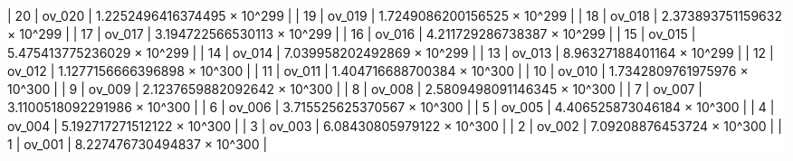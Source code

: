 | 20 | ov_020 | 1.2252496416374495 × 10^299 |
| 19 | ov_019 | 1.7249086200156525 × 10^299 |
| 18 | ov_018 | 2.373893751159632 × 10^299 |
| 17 | ov_017 | 3.194722566530113 × 10^299 |
| 16 | ov_016 | 4.211729286738387 × 10^299 |
| 15 | ov_015 | 5.475413775236029 × 10^299 |
| 14 | ov_014 | 7.039958202492869 × 10^299 |
| 13 | ov_013 | 8.96327188401164 × 10^299 |
| 12 | ov_012 | 1.1277156666396898 × 10^300 |
| 11 | ov_011 | 1.404716688700384 × 10^300 |
| 10 | ov_010 | 1.7342809761975976 × 10^300 |
| 9 | ov_009 | 2.1237659882092642 × 10^300 |
| 8 | ov_008 | 2.5809498091146345 × 10^300 |
| 7 | ov_007 | 3.1100518092291986 × 10^300 |
| 6 | ov_006 | 3.715525625370567 × 10^300 |
| 5 | ov_005 | 4.406525873046184 × 10^300 |
| 4 | ov_004 | 5.192717271512122 × 10^300 |
| 3 | ov_003 | 6.08430805979122 × 10^300 |
| 2 | ov_002 | 7.09208876453724 × 10^300 |
| 1 | ov_001 | 8.227476730494837 × 10^300 |

